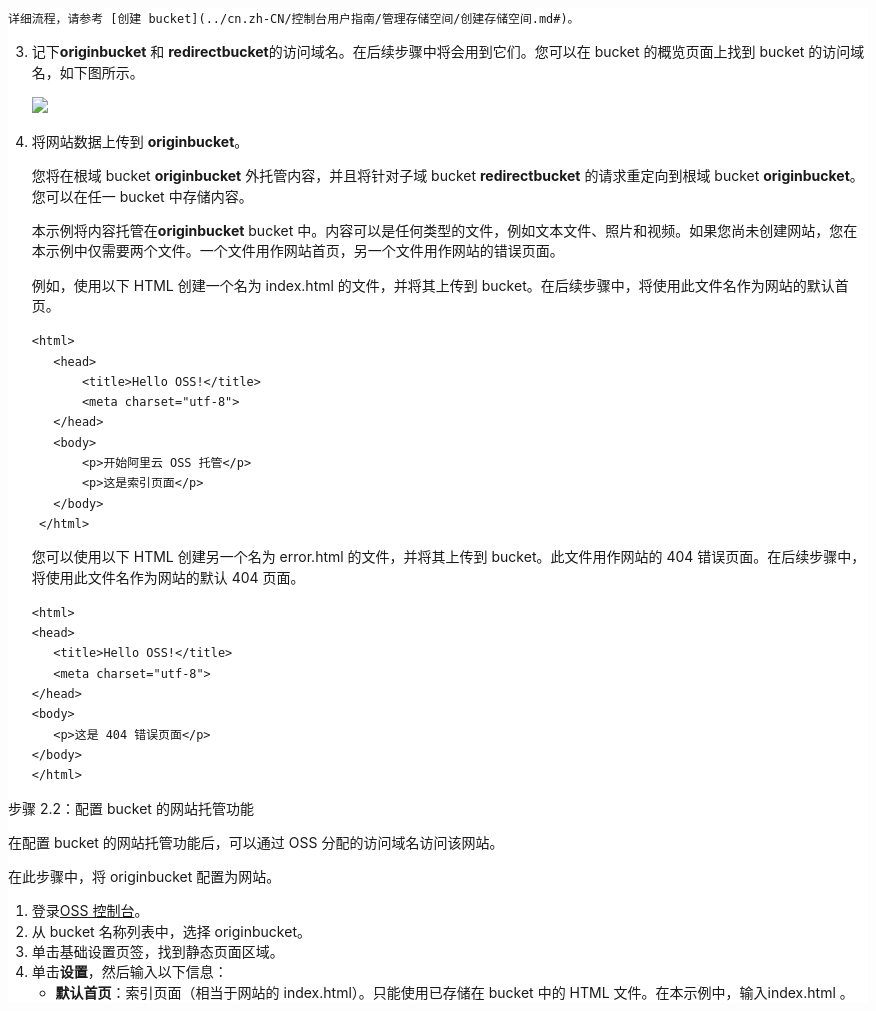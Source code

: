     详细流程，请参考 [创建 bucket](../cn.zh-CN/控制台用户指南/管理存储空间/创建存储空间.md#)。

3.  记下**originbucket** 和 **redirectbucket**的访问域名。在后续步骤中将会用到它们。您可以在 bucket 的概览页面上找到 bucket 的访问域名，如下图所示。

    ![](http://static-aliyun-doc.oss-cn-hangzhou.aliyuncs.com/assets/img/4388/1078_zh-CN.png)

4.  将网站数据上传到 **originbucket**。

    您将在根域 bucket **originbucket** 外托管内容，并且将针对子域 bucket **redirectbucket** 的请求重定向到根域 bucket **originbucket**。您可以在任一 bucket 中存储内容。

    本示例将内容托管在**originbucket** bucket 中。内容可以是任何类型的文件，例如文本文件、照片和视频。如果您尚未创建网站，您在本示例中仅需要两个文件。一个文件用作网站首页，另一个文件用作网站的错误页面。

    例如，使用以下 HTML 创建一个名为 index.html 的文件，并将其上传到 bucket。在后续步骤中，将使用此文件名作为网站的默认首页。

    ```
    <html>
       <head>
           <title>Hello OSS!</title>
           <meta charset="utf-8">
       </head>
       <body>
           <p>开始阿里云 OSS 托管</p>
           <p>这是索引页面</p>
       </body>
     </html>
    ```

    您可以使用以下 HTML 创建另一个名为 error.html 的文件，并将其上传到 bucket。此文件用作网站的 404 错误页面。在后续步骤中，将使用此文件名作为网站的默认 404 页面。

    ```
    <html>
    <head>
       <title>Hello OSS!</title>
       <meta charset="utf-8">
    </head>
    <body>
       <p>这是 404 错误页面</p>
    </body>
    </html>
    ```


步骤 2.2：配置 bucket 的网站托管功能

在配置 bucket 的网站托管功能后，可以通过 OSS 分配的访问域名访问该网站。

在此步骤中，将 originbucket 配置为网站。

1.  登录[OSS 控制台](https://oss.console.aliyun.com/)。
2.  从 bucket 名称列表中，选择 originbucket。
3.  单击基础设置页签，找到静态页面区域。
4.  单击**设置**，然后输入以下信息：
    -   **默认首页**：索引页面（相当于网站的 index.html）。只能使用已存储在 bucket 中的 HTML 文件。在本示例中，输入index.html 。
